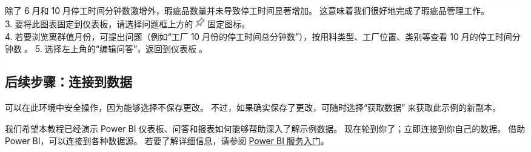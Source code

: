    除了 6 月和 10 月停工时间分钟数激增外，瑕疵品数量并未导致停工时间显著增加。 这意味着我们很好地完成了瑕疵品管理工作。  
3. 要将此图表固定到仪表板，请选择问题框上方的 ![固定图标](media/sample-supplier-quality/pin.png) 固定图标。  
4. 若要浏览离群值月份，可提出问题（例如“工厂 10 月份的停工时间总分钟数”），按用料类型、工厂位置、类别等查看 10 月的停工时间分钟数  。 
5. 选择左上角的“编辑问答”，返回到仪表板  。

## <a name="next-steps-connect-to-your-data"></a>后续步骤：连接到数据
可以在此环境中安全操作，因为能够选择不保存更改。 不过，如果确实保存了更改，可随时选择“获取数据”  来获取此示例的新副本。

我们希望本教程已经演示 Power BI 仪表板、问答和报表如何能够帮助深入了解示例数据。 现在轮到你了；立即连接到你自己的数据。 借助 Power BI，可以连接到各种数据源。 若要了解详细信息，请参阅 [Power BI 服务入门](../fundamentals/service-get-started.md)。
